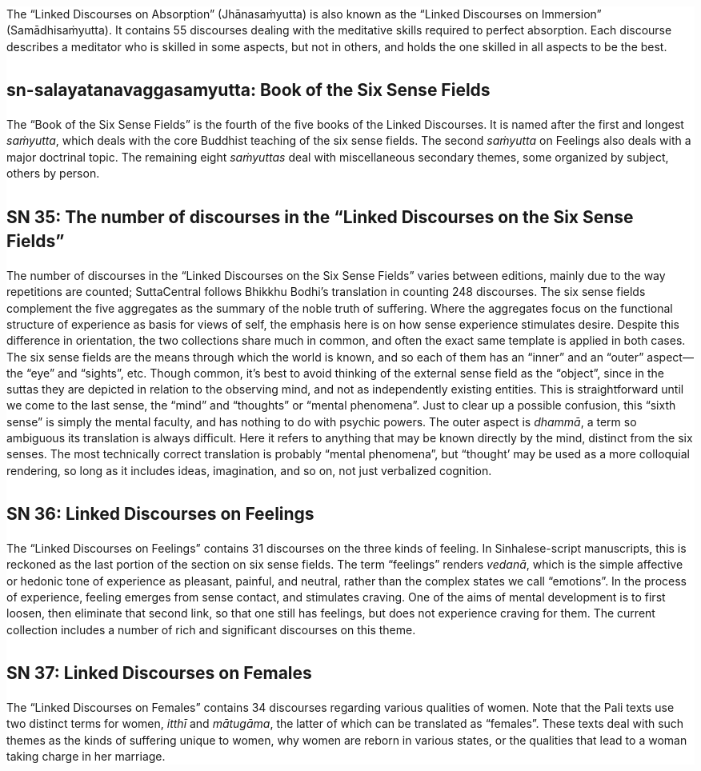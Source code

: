 The “Linked Discourses on Absorption” (Jhānasaṁyutta) is also known as the “Linked Discourses on Immersion” (Samādhisaṁyutta). It contains 55 discourses dealing with the meditative skills required to perfect absorption. Each discourse describes a meditator who is skilled in some aspects, but not in others, and holds the one skilled in all aspects to be the best.

## sn-salayatanavaggasamyutta: Book of the Six Sense Fields

The “Book of the Six Sense Fields” is the fourth of the five books of the Linked Discourses. It is named after the first and longest <i>saṁyutta</i>, which deals with the core Buddhist teaching of the six sense fields. The second <i>saṁyutta</i> on Feelings also deals with a major doctrinal topic. The remaining eight <i>saṁyuttas</i> deal with miscellaneous secondary themes, some organized by subject, others by person.

## SN 35: The number of discourses in the “Linked Discourses on the Six Sense Fields”

The number of discourses in the “Linked Discourses on the Six Sense Fields” varies between editions, mainly due to the way repetitions are counted; SuttaCentral follows Bhikkhu Bodhi’s translation in counting 248 discourses. The six sense fields complement the five aggregates as the summary of the noble truth of suffering. Where the aggregates focus on the functional structure of experience as basis for views of self, the emphasis here is on how sense experience stimulates desire. Despite this difference in orientation, the two collections share much in common, and often the exact same template is applied in both cases. The six sense fields are the means through which the world is known, and so each of them has an “inner” and an “outer” aspect—the “eye” and “sights”, etc. Though common, it’s best to avoid thinking of the external sense field as the “object”, since in the suttas they are depicted in relation to the observing mind, and not as independently existing entities. This is straightforward until we come to the last sense, the “mind” and “thoughts” or “mental phenomena”. Just to clear up a possible confusion, this “sixth sense” is simply the mental faculty, and has nothing to do with psychic powers. The outer aspect is <i>dhammā</i>, a term so ambiguous its translation is always difficult. Here it refers to anything that may be known directly by the mind, distinct from the six senses. The most technically correct translation is probably “mental phenomena”, but “thought’ may be used as a more colloquial rendering, so long as it includes ideas, imagination, and so on, not just verbalized cognition.

## SN 36: Linked Discourses on Feelings

The “Linked Discourses on Feelings” contains 31 discourses on the three kinds of feeling. In Sinhalese-script manuscripts, this is reckoned as the last portion of the section on six sense fields. The term “feelings” renders <i>vedanā</i>, which is the simple affective or hedonic tone of experience as pleasant, painful, and neutral, rather than the complex states we call “emotions”. In the process of experience, feeling emerges from sense contact, and stimulates craving. One of the aims of mental development is to first loosen, then eliminate that second link, so that one still has feelings, but does not experience craving for them. The current collection includes a number of rich and significant discourses on this theme.

## SN 37: Linked Discourses on Females

The “Linked Discourses on Females” contains 34 discourses regarding various qualities of women. Note that the Pali texts use two distinct terms for women, <i>itthī</i> and <i>mātugāma</i>, the latter of which can be translated as “females”. These texts deal with such themes as the kinds of suffering unique to women, why women are reborn in various states, or the qualities that lead to a woman taking charge in her marriage.
